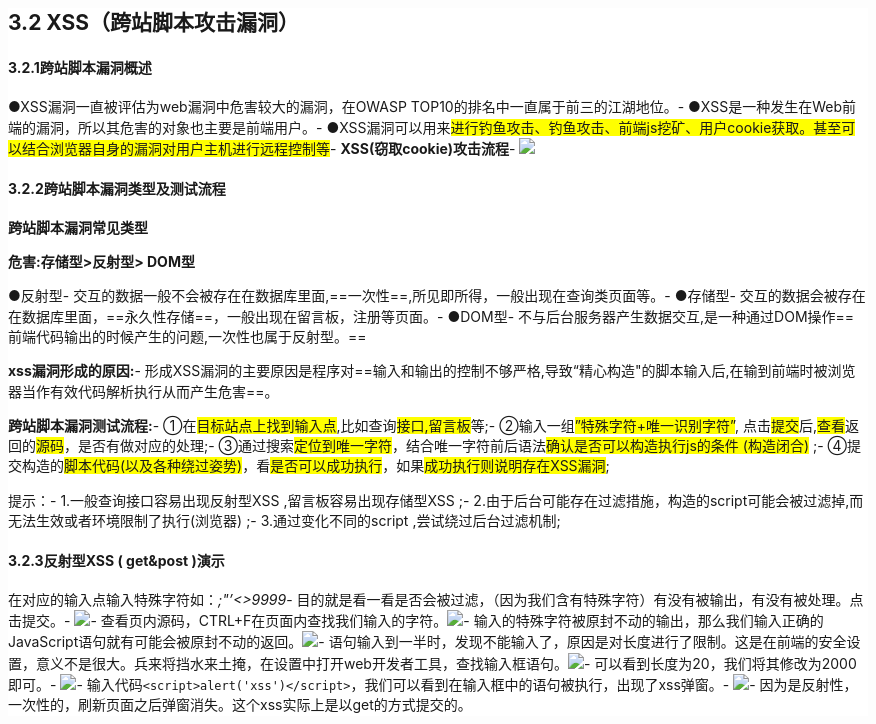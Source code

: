 ## 3.2 XSS（跨站脚本攻击漏洞）
#### 3.2.1跨站脚本漏洞概述

●XSS漏洞一直被评估为web漏洞中危害较大的漏洞，在OWASP TOP10的排名中一直属于前三的江湖地位。-
●XSS是一种发生在Web前端的漏洞，所以其危害的对象也主要是前端用户。-
●XSS漏洞可以用来<span style="background:#ffff00">进行钓鱼攻击、钓鱼攻击、前端js挖矿、用户cookie获取。甚至可以结合浏览器自身的漏洞对用户主机进行远程控制等</span>-
**XSS(窃取cookie)攻击流程**-
![](https://cubox.pro/c/filters:no_upscale()?imageUrl=https%3A%2F%2Fimg-blog.csdnimg.cn%2Fc3bfb76b27ee42bd8b3ec8dc9c8e86e7.png%3Fx-oss-process%3Dimage%2Fwatermark%2Ctype_d3F5LXplbmhlaQ%2Cshadow_50%2Ctext_Q1NETiBAd3lkMjAwMQ%3D%3D%2Csize_20%2Ccolor_FFFFFF%2Ct_70%2Cg_se%2Cx_16)

#### 3.2.2跨站脚本漏洞类型及测试流程

**跨站脚本漏洞常见类型**

**危害:存储型>反射型> DOM型**

●反射型-
交互的数据一般不会被存在在数据库里面,==一次性==,所见即所得，一般出现在查询类页面等。-
●存储型-
交互的数据会被存在在数据库里面，==永久性存储==，一般出现在留言板，注册等页面。-
●DOM型-
不与后台服务器产生数据交互,是一种通过DOM操作==前端代码输出的时候产生的问题,一次性也属于反射型。==

**xss漏洞形成的原因:**-
形成XSS漏洞的主要原因是程序对==输入和输出的控制不够严格,导致“精心构造"的脚本输入后,在输到前端时被浏览器当作有效代码解析执行从而产生危害==。

**跨站脚本漏洞测试流程:**-
①在<span style="background:#ffff00">目标站点上找到输入点</span>,比如查询<span style="background:#ffff00">接口,留言板</span>等;-
②输入一组<span style="background:#ffff00">”特殊字符+唯一识别字符”</span>, 点击<span style="background:#ffff00">提交</span>后,<span style="background:#ffff00">查看</span>返回的<span style="background:#ffff00">源码</span>，是否有做对应的处理;-
③通过搜索<span style="background:#ffff00">定位到唯一字符</span>，结合唯一字符前后语法<span style="background:#ffff00">确认是否可以构造执行js的条件 (构造闭合)</span> ;-
④提交构造的<span style="background:#ffff00">脚本代码(以及各种绕过姿势)</span>，看<span style="background:#ffff00">是否可以成功执行</span>，如果<span style="background:#ffff00">成功执行则说明存在XSS漏洞</span>;

提示：-
1.一般查询接口容易出现反射型XSS ,留言板容易出现存储型XSS ;-
2.由于后台可能存在过滤措施，构造的script可能会被过滤掉,而无法生效或者环境限制了执行(浏览器) ;-
3.通过变化不同的script ,尝试绕过后台过滤机制;

#### 3.2.3反射型XSS ( get&post )演示

在对应的输入点输入特殊字符如：_;"’<>9999_-
目的就是看一看是否会被过滤，（因为我们含有特殊字符）有没有被输出，有没有被处理。点击提交。-
![](https://cubox.pro/c/filters:no_upscale()?imageUrl=https%3A%2F%2Fimg-blog.csdnimg.cn%2F344af51175cc49a5911378312a59fccf.png)-
查看页内源码，CTRL+F在页面内查找我们输入的字符。![](https://cubox.pro/c/filters:no_upscale()?imageUrl=https%3A%2F%2Fimg-blog.csdnimg.cn%2F8aee355988f84fffa7084596f6db8d0b.png%3Fx-oss-process%3Dimage%2Fwatermark%2Ctype_d3F5LXplbmhlaQ%2Cshadow_50%2Ctext_Q1NETiBAd3lkMjAwMQ%3D%3D%2Csize_20%2Ccolor_FFFFFF%2Ct_70%2Cg_se%2Cx_16)-
输入的特殊字符被原封不动的输出，那么我们输入正确的JavaScript语句就有可能会被原封不动的返回。![](https://cubox.pro/c/filters:no_upscale()?imageUrl=https%3A%2F%2Fimg-blog.csdnimg.cn%2Fadc2f96ae0e740d0934f80f76c2de901.png)-
语句输入到一半时，发现不能输入了，原因是对长度进行了限制。这是在前端的安全设置，意义不是很大。兵来将挡水来土掩，在设置中打开web开发者工具，查找输入框语句。![](https://cubox.pro/c/filters:no_upscale()?imageUrl=https%3A%2F%2Fimg-blog.csdnimg.cn%2F1732a2f9a94e431b8aa3a571b805470f.png%3Fx-oss-process%3Dimage%2Fwatermark%2Ctype_d3F5LXplbmhlaQ%2Cshadow_50%2Ctext_Q1NETiBAd3lkMjAwMQ%3D%3D%2Csize_20%2Ccolor_FFFFFF%2Ct_70%2Cg_se%2Cx_16)-
可以看到长度为20，我们将其修改为2000即可。-
![](https://cubox.pro/c/filters:no_upscale()?imageUrl=https%3A%2F%2Fimg-blog.csdnimg.cn%2F29deadfee1ef476cb1280ce9a8e73b8f.png)-
输入代码`<script>alert('xss')</script>`，我们可以看到在输入框中的语句被执行，出现了xss弹窗。-
![](https://cubox.pro/c/filters:no_upscale()?imageUrl=https%3A%2F%2Fimg-blog.csdnimg.cn%2F3f77538c32f542239e9e6cc979535167.png%3Fx-oss-process%3Dimage%2Fwatermark%2Ctype_d3F5LXplbmhlaQ%2Cshadow_50%2Ctext_Q1NETiBAd3lkMjAwMQ%3D%3D%2Csize_20%2Ccolor_FFFFFF%2Ct_70%2Cg_se%2Cx_16)-
因为是反射性，一次性的，刷新页面之后弹窗消失。这个xss实际上是以get的方式提交的。
